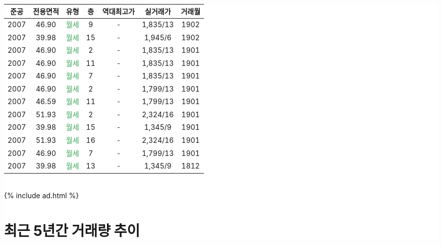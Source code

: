 |준공|전용면적|유형|층|역대최고가|실거래가|거래월|
|:---:|:---:|:---:|:---:|:---:|:---:|:---:|
|2007|46.90|<span style="color:#34a853">월세</span>|9|<span style="color:#444444">-</span>|1,835/13|1902|
|2007|39.98|<span style="color:#34a853">월세</span>|15|<span style="color:#444444">-</span>|1,945/6|1902|
|2007|46.90|<span style="color:#34a853">월세</span>|2|<span style="color:#444444">-</span>|1,835/13|1901|
|2007|46.90|<span style="color:#34a853">월세</span>|11|<span style="color:#444444">-</span>|1,835/13|1901|
|2007|46.90|<span style="color:#34a853">월세</span>|7|<span style="color:#444444">-</span>|1,835/13|1901|
|2007|46.90|<span style="color:#34a853">월세</span>|2|<span style="color:#444444">-</span>|1,799/13|1901|
|2007|46.59|<span style="color:#34a853">월세</span>|11|<span style="color:#444444">-</span>|1,799/13|1901|
|2007|51.93|<span style="color:#34a853">월세</span>|2|<span style="color:#444444">-</span>|2,324/16|1901|
|2007|39.98|<span style="color:#34a853">월세</span>|15|<span style="color:#444444">-</span>|1,345/9|1901|
|2007|51.93|<span style="color:#34a853">월세</span>|16|<span style="color:#444444">-</span>|2,324/16|1901|
|2007|46.90|<span style="color:#34a853">월세</span>|7|<span style="color:#444444">-</span>|1,799/13|1901|
|2007|39.98|<span style="color:#34a853">월세</span>|13|<span style="color:#444444">-</span>|1,345/9|1812|


<br>
{% include ad.html %}
<br>

# 최근 5년간 거래량 추이


<div style="width:100%;">
    <canvas id="deal_progress" height="200"></canvas>
</div>

<script>
new Chart(document.getElementById("deal_progress"), {
    type: 'line',
    data: {
        labels: ['201402','201403','201404','201405','201406','201407','201408','201409','201410','201411','201412','201501','201502','201503','201504','201505','201506','201507','201508','201509','201510','201511','201512','201601','201602','201603','201604','201605','201606','201607','201608','201609','201610','201611','201612','201701','201702','201703','201704','201705','201706','201707','201708','201709','201710','201711','201712','201801','201802','201803','201804','201805','201806','201807','201808','201809','201810','201811','201812','201901','201902'],
        datasets: [{
            label: '매매',
            pointRadius: 1,
            data: [44, 44, 24, 44, 40, 37, 37, 34, 56, 39, 46, 93, 61, 78, 65, 91, 64, 57, 45, 46, 66, 42, 39, 39, 43, 41, 49, 32, 31, 52, 60, 46, 90, 65, 49, 36, 59, 46, 30, 44, 47, 60, 35, 48, 32, 46, 41, 28, 28, 32, 28, 25, 25, 24, 28, 32, 39, 59, 18, 16, 4],
            borderColor: "rgba(255, 201, 14, 1)",
            backgroundColor: "rgba(255, 201, 14, 0.5)",
            fill: false,
            lineTension: 0
        },{
            label: '전월세',
            pointRadius: 1,
            data: [86, 54, 40, 60, 39, 47, 50, 54, 47, 40, 33, 51, 33, 33, 37, 42, 116, 90, 43, 72, 45, 94, 48, 38, 43, 36, 34, 110, 29, 36, 27, 27, 44, 28, 32, 36, 43, 50, 23, 36, 46, 31, 41, 70, 30, 75, 38, 46, 49, 40, 26, 37, 39, 38, 26, 38, 38, 37, 163, 42, 16],
            borderColor: "rgba(0, 141, 185, 1)",
            backgroundColor: "rgba(0, 141, 185, 0.5)",
            fill: false,